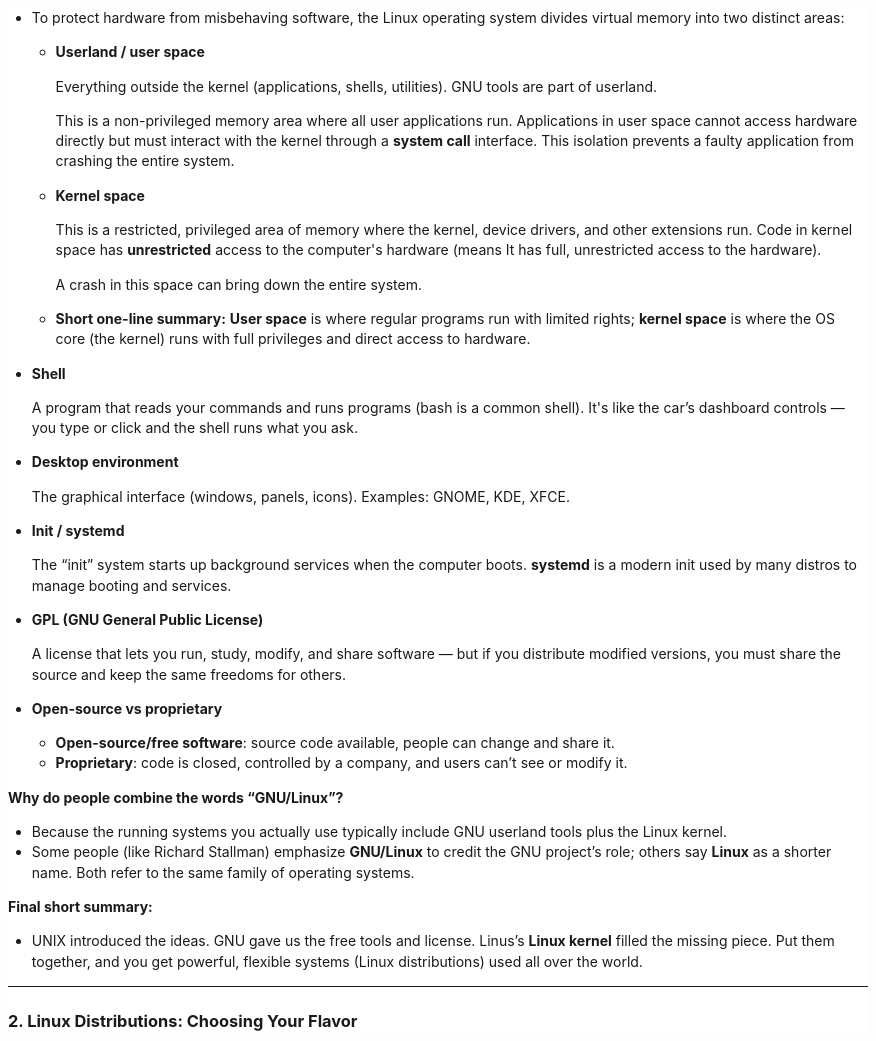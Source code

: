 - To protect hardware from misbehaving software, the Linux operating system divides virtual memory into two distinct areas:
    - **Userland / user space**
        
        Everything outside the kernel (applications, shells, utilities). GNU tools are part of userland.
        
        This is a non-privileged memory area where all user applications run. Applications in user space cannot access hardware directly but must interact with the kernel through a **system call** interface. This isolation prevents a faulty application from crashing the entire system. 
        
    - **Kernel space**
        
        This is a restricted, privileged area of memory where the kernel, device drivers, and other extensions run. Code in kernel space has **unrestricted** access to the computer's hardware (means It has full, unrestricted access to the hardware).
        
        A crash in this space can bring down the entire system.
        
    - **Short one-line summary:** **User space** is where regular programs run with limited rights; **kernel space** is where the OS core (the kernel) runs with full privileges and direct access to hardware.
- **Shell**
    
    A program that reads your commands and runs programs (bash is a common shell). It's like the car’s dashboard controls — you type or click and the shell runs what you ask.
    
- **Desktop environment**
    
    The graphical interface (windows, panels, icons). Examples: GNOME, KDE, XFCE.
    
- **Init / systemd**
    
    The “init” system starts up background services when the computer boots. **systemd** is a modern init used by many distros to manage booting and services.
    
- **GPL (GNU General Public License)**
    
    A license that lets you run, study, modify, and share software — but if you distribute modified versions, you must share the source and keep the same freedoms for others.
    
- **Open-source vs proprietary**
    - **Open-source/free software**: source code available, people can change and share it.
    - **Proprietary**: code is closed, controlled by a company, and users can’t see or modify it.

**Why do people combine the words “GNU/Linux”?**

- Because the running systems you actually use typically include GNU userland tools plus the Linux kernel.
- Some people (like Richard Stallman) emphasize **GNU/Linux** to credit the GNU project’s role; others say **Linux** as a shorter name. Both refer to the same family of operating systems.

**Final short summary:**

- UNIX introduced the ideas. GNU gave us the free tools and license. Linus’s **Linux kernel** filled the missing piece. Put them together, and you get powerful, flexible systems (Linux distributions) used all over the world.

___

### 2. Linux Distributions: Choosing Your Flavor
